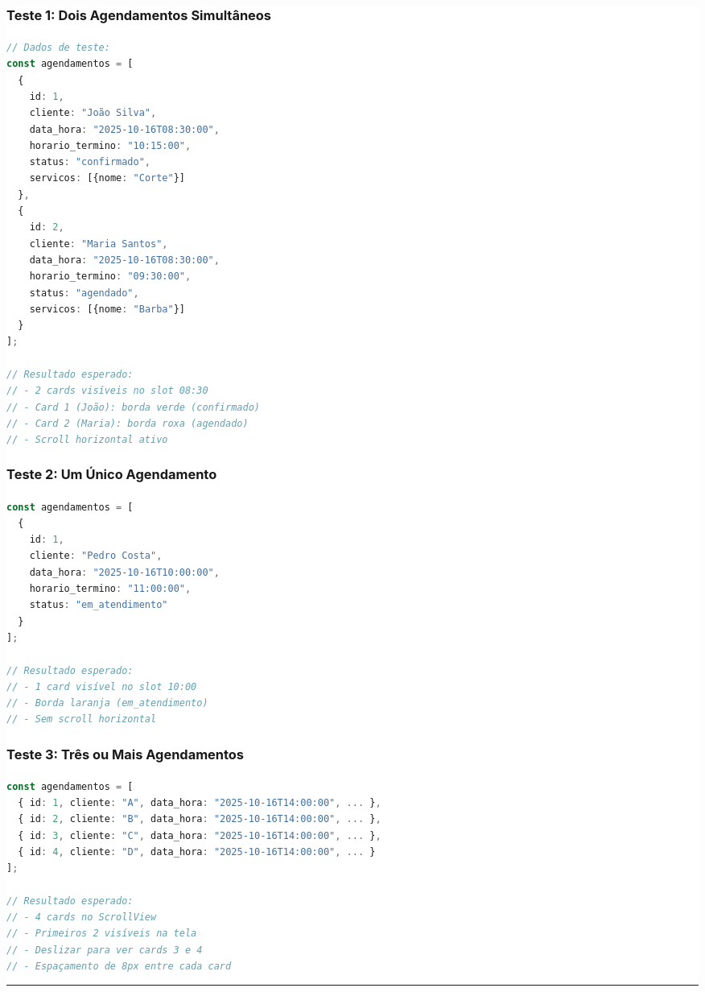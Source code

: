 ### Teste 1: Dois Agendamentos Simultâneos
```typescript
// Dados de teste:
const agendamentos = [
  {
    id: 1,
    cliente: "João Silva",
    data_hora: "2025-10-16T08:30:00",
    horario_termino: "10:15:00",
    status: "confirmado",
    servicos: [{nome: "Corte"}]
  },
  {
    id: 2,
    cliente: "Maria Santos",
    data_hora: "2025-10-16T08:30:00",
    horario_termino: "09:30:00",
    status: "agendado",
    servicos: [{nome: "Barba"}]
  }
];

// Resultado esperado:
// - 2 cards visíveis no slot 08:30
// - Card 1 (João): borda verde (confirmado)
// - Card 2 (Maria): borda roxa (agendado)
// - Scroll horizontal ativo
```

### Teste 2: Um Único Agendamento
```typescript
const agendamentos = [
  {
    id: 1,
    cliente: "Pedro Costa",
    data_hora: "2025-10-16T10:00:00",
    horario_termino: "11:00:00",
    status: "em_atendimento"
  }
];

// Resultado esperado:
// - 1 card visível no slot 10:00
// - Borda laranja (em_atendimento)
// - Sem scroll horizontal
```

### Teste 3: Três ou Mais Agendamentos
```typescript
const agendamentos = [
  { id: 1, cliente: "A", data_hora: "2025-10-16T14:00:00", ... },
  { id: 2, cliente: "B", data_hora: "2025-10-16T14:00:00", ... },
  { id: 3, cliente: "C", data_hora: "2025-10-16T14:00:00", ... },
  { id: 4, cliente: "D", data_hora: "2025-10-16T14:00:00", ... }
];

// Resultado esperado:
// - 4 cards no ScrollView
// - Primeiros 2 visíveis na tela
// - Deslizar para ver cards 3 e 4
// - Espaçamento de 8px entre cada card
```

---